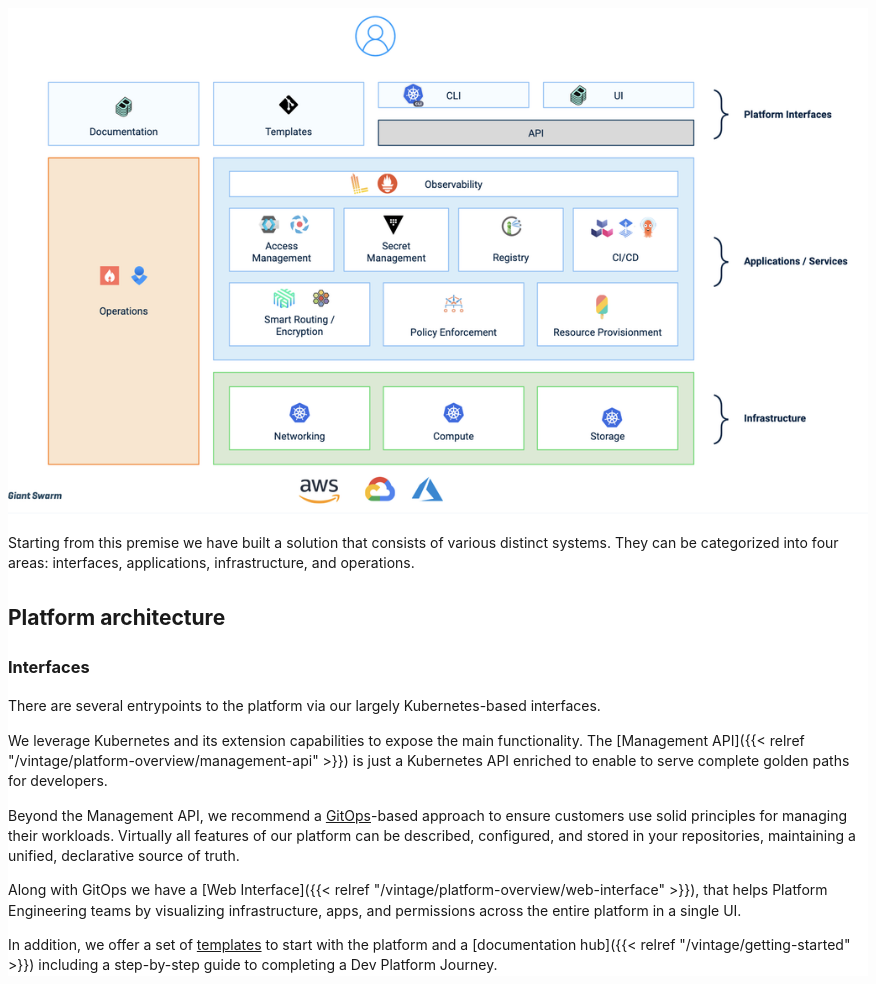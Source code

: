 ![Platform architecture](platform-architecture.png)

Starting from this premise we have built a solution that consists of various distinct systems. They can be categorized into four areas: interfaces, applications, infrastructure, and operations.

## Platform architecture

### Interfaces

There are several entrypoints to the platform via our largely Kubernetes-based interfaces.

We leverage Kubernetes and its extension capabilities to expose the main functionality. The [Management API]({{< relref "/vintage/platform-overview/management-api" >}}) is just a Kubernetes API enriched to enable to serve complete golden paths for developers.

Beyond the Management API, we recommend a [GitOps](https://www.giantswarm.io/blog/what-is-gitops)-based approach to ensure customers use solid principles for managing their workloads. Virtually all features of our platform can be described, configured, and stored in your repositories, maintaining a unified, declarative source of truth.

Along with GitOps we have a [Web Interface]({{< relref "/vintage/platform-overview/web-interface" >}}), that helps Platform Engineering teams by visualizing infrastructure, apps, and permissions across the entire platform in a single UI.

In addition, we offer a set of [templates](https://github.com/giantswarm/gitops-template) to start with the platform and a [documentation hub]({{< relref "/vintage/getting-started" >}}) including a step-by-step guide to completing a Dev Platform Journey.
